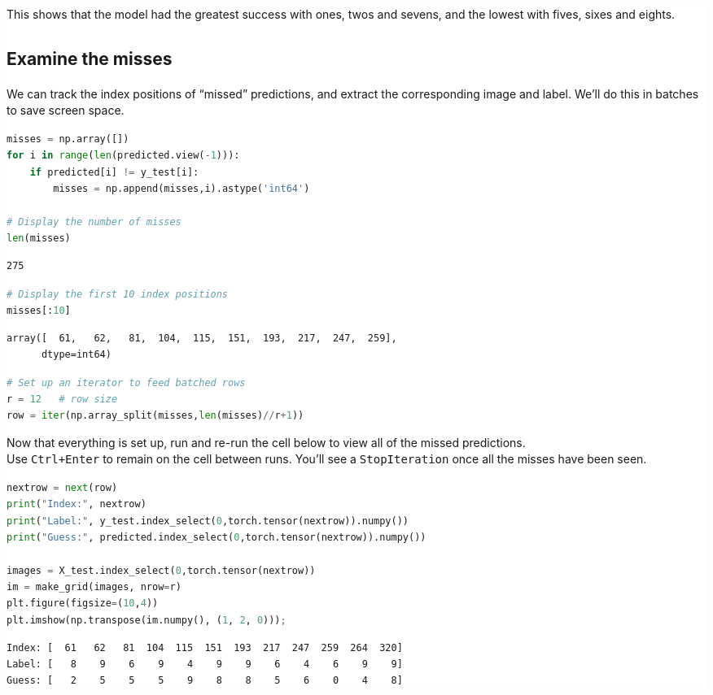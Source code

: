 This shows that the model had the greatest success with ones, twos and
sevens, and the lowest with fives, sixes and eights.

## Examine the misses

We can track the index positions of “missed” predictions, and extract
the corresponding image and label. We’ll do this in batches to save
screen space.

``` python
misses = np.array([])
for i in range(len(predicted.view(-1))):
    if predicted[i] != y_test[i]:
        misses = np.append(misses,i).astype('int64')
        
# Display the number of misses
len(misses)
```

    275

``` python
# Display the first 10 index positions
misses[:10]
```

    array([  61,   62,   81,  104,  115,  151,  193,  217,  247,  259],
          dtype=int64)

``` python
# Set up an iterator to feed batched rows
r = 12   # row size
row = iter(np.array_split(misses,len(misses)//r+1))
```

Now that everything is set up, run and re-run the cell below to view all
of the missed predictions.<br> Use <kbd>Ctrl+Enter</kbd> to remain on
the cell between runs. You’ll see a <tt>StopIteration</tt> once all the
misses have been seen.

``` python
nextrow = next(row)
print("Index:", nextrow)
print("Label:", y_test.index_select(0,torch.tensor(nextrow)).numpy())
print("Guess:", predicted.index_select(0,torch.tensor(nextrow)).numpy())

images = X_test.index_select(0,torch.tensor(nextrow))
im = make_grid(images, nrow=r)
plt.figure(figsize=(10,4))
plt.imshow(np.transpose(im.numpy(), (1, 2, 0)));
```

    Index: [  61   62   81  104  115  151  193  217  247  259  264  320]
    Label: [   8    9    6    9    4    9    9    6    4    6    9    9]
    Guess: [   2    5    5    5    9    8    8    5    6    0    4    8]
